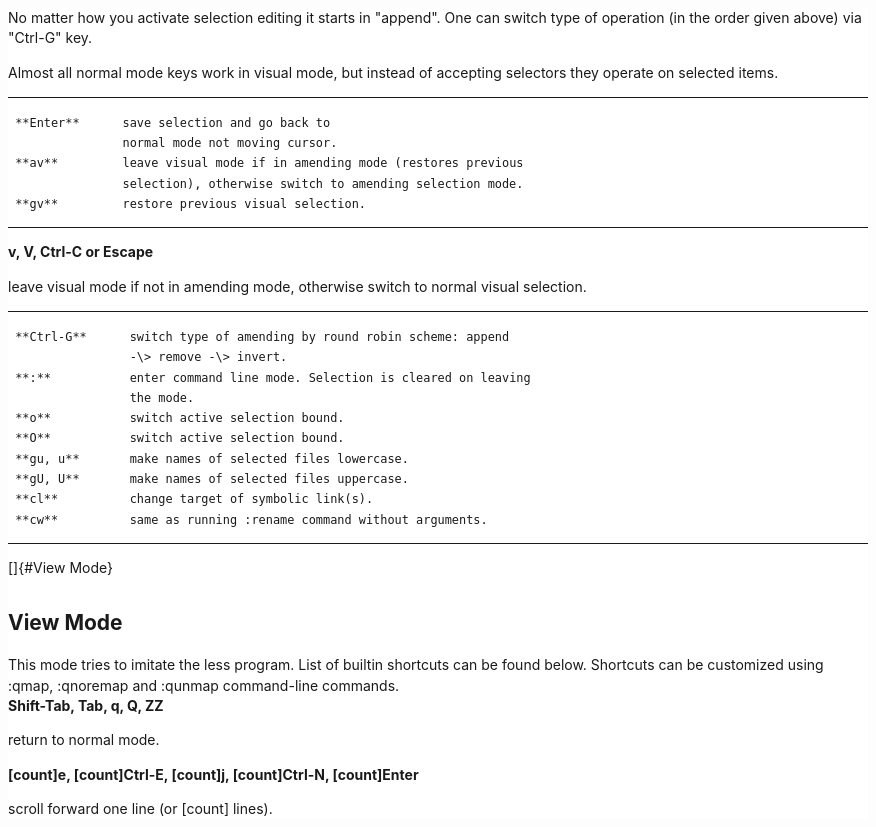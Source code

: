 No matter how
you activate selection editing it starts in
\"append\". One can switch type of operation (in the
order given above) via \"Ctrl-G\" key.

Almost all
normal mode keys work in visual mode, but instead of
accepting selectors they operate on selected items.

  -- ----------- -- ----------------------------------------------------------
     **Enter**      save selection and go back to
                    normal mode not moving cursor.
     **av**         leave visual mode if in amending mode (restores previous
                    selection), otherwise switch to amending selection mode.
     **gv**         restore previous visual selection.
  -- ----------- -- ----------------------------------------------------------

**v, V, Ctrl-C or
Escape**

leave visual mode if not in
amending mode, otherwise switch to normal visual
selection.

  -- ------------ -- ----------------------------------------------------------
     **Ctrl-G**      switch type of amending by round robin scheme: append
                     -\> remove -\> invert.
     **:**           enter command line mode. Selection is cleared on leaving
                     the mode.
     **o**           switch active selection bound.
     **O**           switch active selection bound.
     **gu, u**       make names of selected files lowercase.
     **gU, U**       make names of selected files uppercase.
     **cl**          change target of symbolic link(s).
     **cw**          same as running :rename command without arguments.
  -- ------------ -- ----------------------------------------------------------

[]{#View Mode}

## View Mode

This mode tries
to imitate the less program. List of builtin shortcuts can
be found below. Shortcuts can be customized using :qmap,
:qnoremap and :qunmap command-line commands. **\
Shift-Tab, Tab, q, Q, ZZ**

return to normal mode.

**\[count\]e, \[count\]Ctrl-E,
\[count\]j, \[count\]Ctrl-N, \[count\]Enter**

scroll forward one line (or
\[count\] lines).
